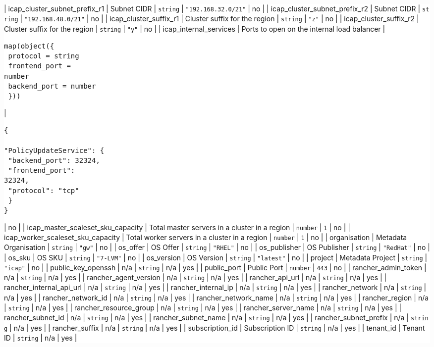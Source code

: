 | icap\_cluster\_subnet\_prefix\_r1 | Subnet CIDR | `string` | `"192.168.32.0/21"` | no |
| icap\_cluster\_subnet\_prefix\_r2 | Subnet CIDR | `string` | `"192.168.48.0/21"` | no |
| icap\_cluster\_suffix\_r1 | Cluster suffix for the region | `string` | `"z"` | no |
| icap\_cluster\_suffix\_r2 | Cluster suffix for the region | `string` | `"y"` | no |
| icap\_internal\_services | Ports to open on the internal load balancer | <pre>map(object({<br>    protocol      = string<br>    frontend_port = number<br>    backend_port  = number<br>  }))</pre> | <pre>{<br>  "PolicyUpdateService": {<br>    "backend_port": 32324,<br>    "frontend_port": 32324,<br>    "protocol": "tcp"<br>  }<br>}</pre> | no |
| icap\_master\_scaleset\_sku\_capacity | Total master servers in a cluster in a region | `number` | `1` | no |
| icap\_worker\_scaleset\_sku\_capacity | Total worker servers in a cluster in a region | `number` | `1` | no |
| organisation | Metadata Organisation | `string` | `"gw"` | no |
| os\_offer | OS Offer | `string` | `"RHEL"` | no |
| os\_publisher | OS Publisher | `string` | `"RedHat"` | no |
| os\_sku | OS SKU | `string` | `"7-LVM"` | no |
| os\_version | OS Version | `string` | `"latest"` | no |
| project | Metadata Project | `string` | `"icap"` | no |
| public\_key\_openssh | n/a | `string` | n/a | yes |
| public\_port | Public Port | `number` | `443` | no |
| rancher\_admin\_token | n/a | `string` | n/a | yes |
| rancher\_agent\_version | n/a | `string` | n/a | yes |
| rancher\_api\_url | n/a | `string` | n/a | yes |
| rancher\_internal\_api\_url | n/a | `string` | n/a | yes |
| rancher\_internal\_ip | n/a | `string` | n/a | yes |
| rancher\_network | n/a | `string` | n/a | yes |
| rancher\_network\_id | n/a | `string` | n/a | yes |
| rancher\_network\_name | n/a | `string` | n/a | yes |
| rancher\_region | n/a | `string` | n/a | yes |
| rancher\_resource\_group | n/a | `string` | n/a | yes |
| rancher\_server\_name | n/a | `string` | n/a | yes |
| rancher\_subnet\_id | n/a | `string` | n/a | yes |
| rancher\_subnet\_name | n/a | `string` | n/a | yes |
| rancher\_subnet\_prefix | n/a | `string` | n/a | yes |
| rancher\_suffix | n/a | `string` | n/a | yes |
| subscription\_id | Subscription ID | `string` | n/a | yes |
| tenant\_id | Tenant ID | `string` | n/a | yes |
